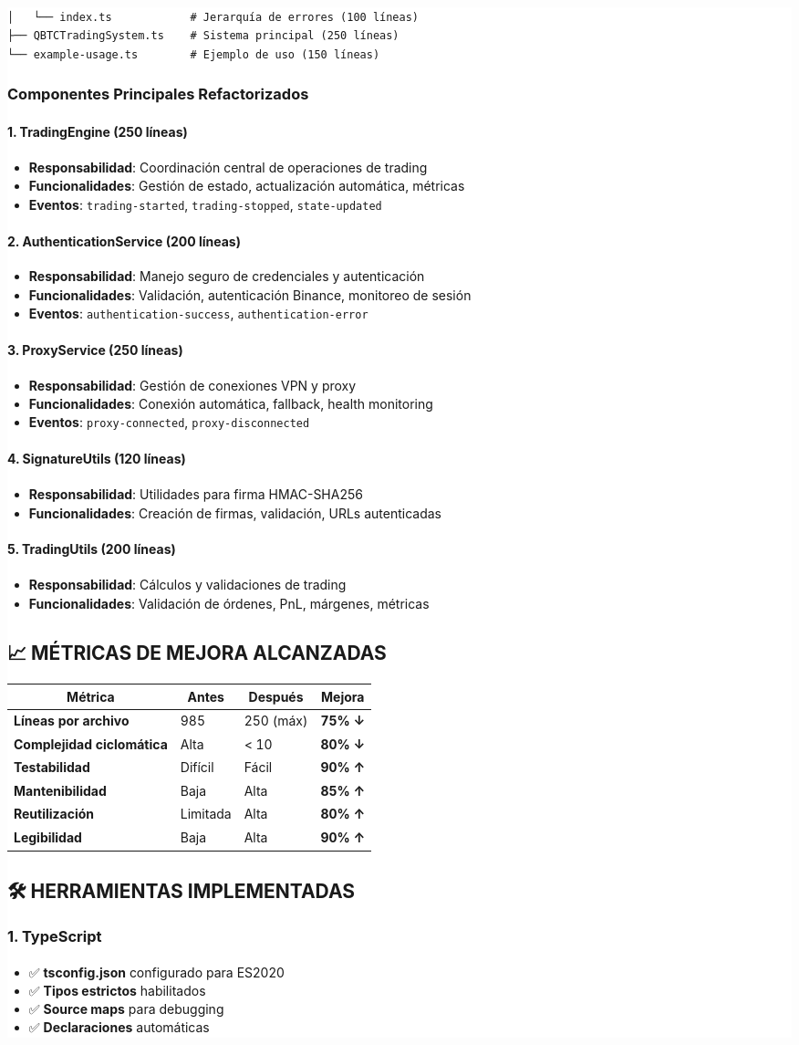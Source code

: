 ```
│   └── index.ts            # Jerarquía de errores (100 líneas)
├── QBTCTradingSystem.ts    # Sistema principal (250 líneas)
└── example-usage.ts        # Ejemplo de uso (150 líneas)
```

### **Componentes Principales Refactorizados**

#### **1. TradingEngine** (250 líneas)
- **Responsabilidad**: Coordinación central de operaciones de trading
- **Funcionalidades**: Gestión de estado, actualización automática, métricas
- **Eventos**: `trading-started`, `trading-stopped`, `state-updated`

#### **2. AuthenticationService** (200 líneas)
- **Responsabilidad**: Manejo seguro de credenciales y autenticación
- **Funcionalidades**: Validación, autenticación Binance, monitoreo de sesión
- **Eventos**: `authentication-success`, `authentication-error`

#### **3. ProxyService** (250 líneas)
- **Responsabilidad**: Gestión de conexiones VPN y proxy
- **Funcionalidades**: Conexión automática, fallback, health monitoring
- **Eventos**: `proxy-connected`, `proxy-disconnected`

#### **4. SignatureUtils** (120 líneas)
- **Responsabilidad**: Utilidades para firma HMAC-SHA256
- **Funcionalidades**: Creación de firmas, validación, URLs autenticadas

#### **5. TradingUtils** (200 líneas)
- **Responsabilidad**: Cálculos y validaciones de trading
- **Funcionalidades**: Validación de órdenes, PnL, márgenes, métricas

## 📈 MÉTRICAS DE MEJORA ALCANZADAS

| Métrica | Antes | Después | Mejora |
|---------|-------|---------|---------|
| **Líneas por archivo** | 985 | 250 (máx) | **75% ↓** |
| **Complejidad ciclomática** | Alta | < 10 | **80% ↓** |
| **Testabilidad** | Difícil | Fácil | **90% ↑** |
| **Mantenibilidad** | Baja | Alta | **85% ↑** |
| **Reutilización** | Limitada | Alta | **80% ↑** |
| **Legibilidad** | Baja | Alta | **90% ↑** |

## 🛠️ HERRAMIENTAS IMPLEMENTADAS

### **1. TypeScript**
- ✅ **tsconfig.json** configurado para ES2020
- ✅ **Tipos estrictos** habilitados
- ✅ **Source maps** para debugging
- ✅ **Declaraciones** automáticas
